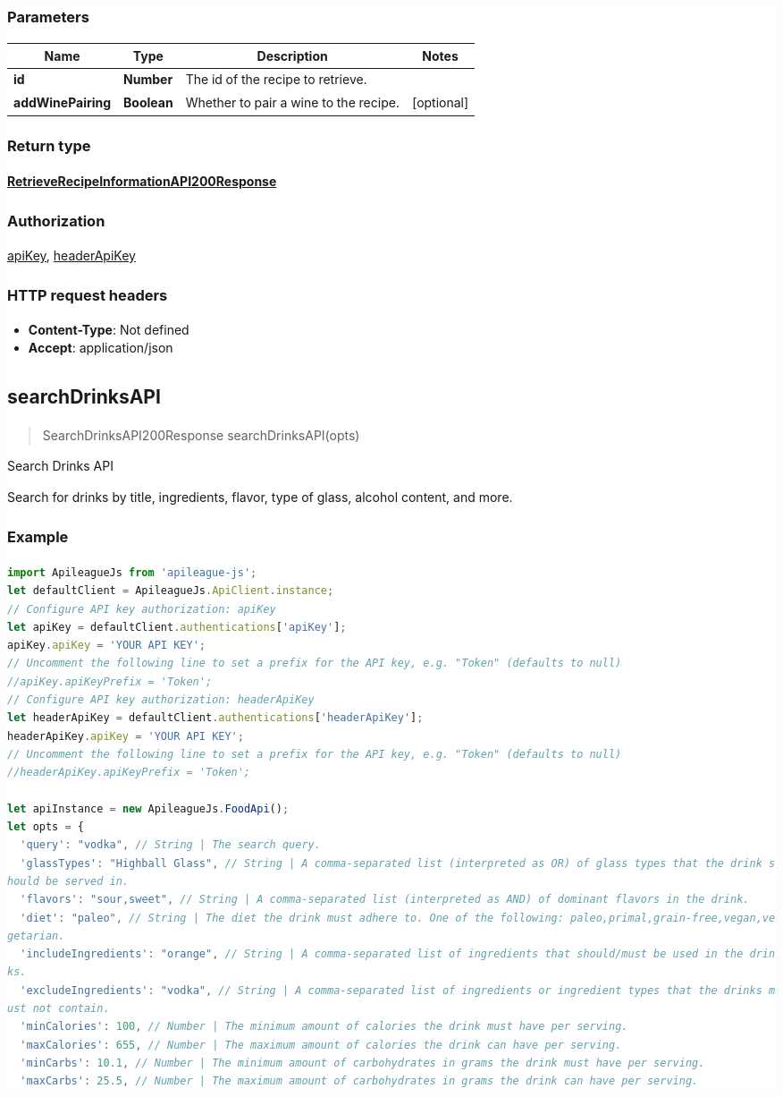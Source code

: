 ### Parameters


Name | Type | Description  | Notes
------------- | ------------- | ------------- | -------------
 **id** | **Number**| The id of the recipe to retrieve. | 
 **addWinePairing** | **Boolean**| Whether to pair a wine to the recipe. | [optional] 

### Return type

[**RetrieveRecipeInformationAPI200Response**](RetrieveRecipeInformationAPI200Response.md)

### Authorization

[apiKey](../README.md#apiKey), [headerApiKey](../README.md#headerApiKey)

### HTTP request headers

- **Content-Type**: Not defined
- **Accept**: application/json


## searchDrinksAPI

> SearchDrinksAPI200Response searchDrinksAPI(opts)

Search Drinks API

Search for drinks by title, ingredients, flavor, type of glass, alcohol content, and more.

### Example

```javascript
import ApileagueJs from 'apileague-js';
let defaultClient = ApileagueJs.ApiClient.instance;
// Configure API key authorization: apiKey
let apiKey = defaultClient.authentications['apiKey'];
apiKey.apiKey = 'YOUR API KEY';
// Uncomment the following line to set a prefix for the API key, e.g. "Token" (defaults to null)
//apiKey.apiKeyPrefix = 'Token';
// Configure API key authorization: headerApiKey
let headerApiKey = defaultClient.authentications['headerApiKey'];
headerApiKey.apiKey = 'YOUR API KEY';
// Uncomment the following line to set a prefix for the API key, e.g. "Token" (defaults to null)
//headerApiKey.apiKeyPrefix = 'Token';

let apiInstance = new ApileagueJs.FoodApi();
let opts = {
  'query': "vodka", // String | The search query.
  'glassTypes': "Highball Glass", // String | A comma-separated list (interpreted as OR) of glass types that the drink should be served in.
  'flavors': "sour,sweet", // String | A comma-separated list (interpreted as AND) of dominant flavors in the drink.
  'diet': "paleo", // String | The diet the drink must adhere to. One of the following: paleo,primal,grain-free,vegan,vegetarian.
  'includeIngredients': "orange", // String | A comma-separated list of ingredients that should/must be used in the drinks.
  'excludeIngredients': "vodka", // String | A comma-separated list of ingredients or ingredient types that the drinks must not contain.
  'minCalories': 100, // Number | The minimum amount of calories the drink must have per serving.
  'maxCalories': 655, // Number | The maximum amount of calories the drink can have per serving.
  'minCarbs': 10.1, // Number | The minimum amount of carbohydrates in grams the drink must have per serving.
  'maxCarbs': 25.5, // Number | The maximum amount of carbohydrates in grams the drink can have per serving.
```